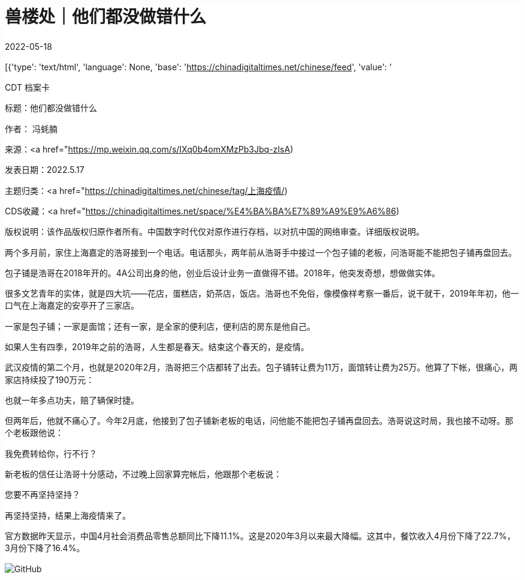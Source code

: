 # 兽楼处｜他们都没做错什么

2022-05-18

[{'type': 'text/html', 'language': None, 'base': 'https://chinadigitaltimes.net/chinese/feed', 'value': '

CDT 档案卡

标题：他们都没做错什么

作者： 冯蚝腩

来源：<a href="https://mp.weixin.qq.com/s/IXq0b4omXMzPb3Jbq-zIsA)

发表日期：2022.5.17

主题归类：<a href="https://chinadigitaltimes.net/chinese/tag/上海疫情/)

CDS收藏：<a href="https://chinadigitaltimes.net/space/%E4%BA%BA%E7%89%A9%E9%A6%86)

版权说明：该作品版权归原作者所有。中国数字时代仅对原作进行存档，以对抗中国的网络审查。详细版权说明。





两个多月前，家住上海嘉定的浩哥接到一个电话。电话那头，两年前从浩哥手中接过一个包子铺的老板，问浩哥能不能把包子铺再盘回去。

包子铺是浩哥在2018年开的。4A公司出身的他，创业后设计业务一直做得不错。2018年，他突发奇想，想做做实体。

很多文艺青年的实体，就是四大坑——花店，蛋糕店，奶茶店，饭店。浩哥也不免俗，像模像样考察一番后，说干就干，2019年年初，他一口气在上海嘉定的安亭开了三家店。

一家是包子铺；一家是面馆；还有一家，是全家的便利店，便利店的房东是他自己。

如果人生有四季，2019年之前的浩哥，人生都是春天。结束这个春天的，是疫情。

武汉疫情的第二个月，也就是2020年2月，浩哥把三个店都转了出去。包子铺转让费为11万，面馆转让费为25万。他算了下帐，很痛心，两家店持续投了190万元：



也就一年多点功夫，赔了辆保时捷。



但两年后，他就不痛心了。今年2月底，他接到了包子铺新老板的电话，问他能不能把包子铺再盘回去。浩哥说这时局，我也接不动呀。那个老板跟他说：



我免费转给你，行不行？



新老板的信任让浩哥十分感动，不过晚上回家算完帐后，他跟那个老板说：



您要不再坚持坚持？



再坚持坚持，结果上海疫情来了。

官方数据昨天显示，中国4月社会消费品零售总额同比下降11.1%。这是2020年3月以来最大降幅。这其中，餐饮收入4月份下降了22.7%，3月份下降了16.4%。

![GitHub](https://chinadigitaltimes.net/chinese/files/2022/05/post-681544-62845155203fc.png)
